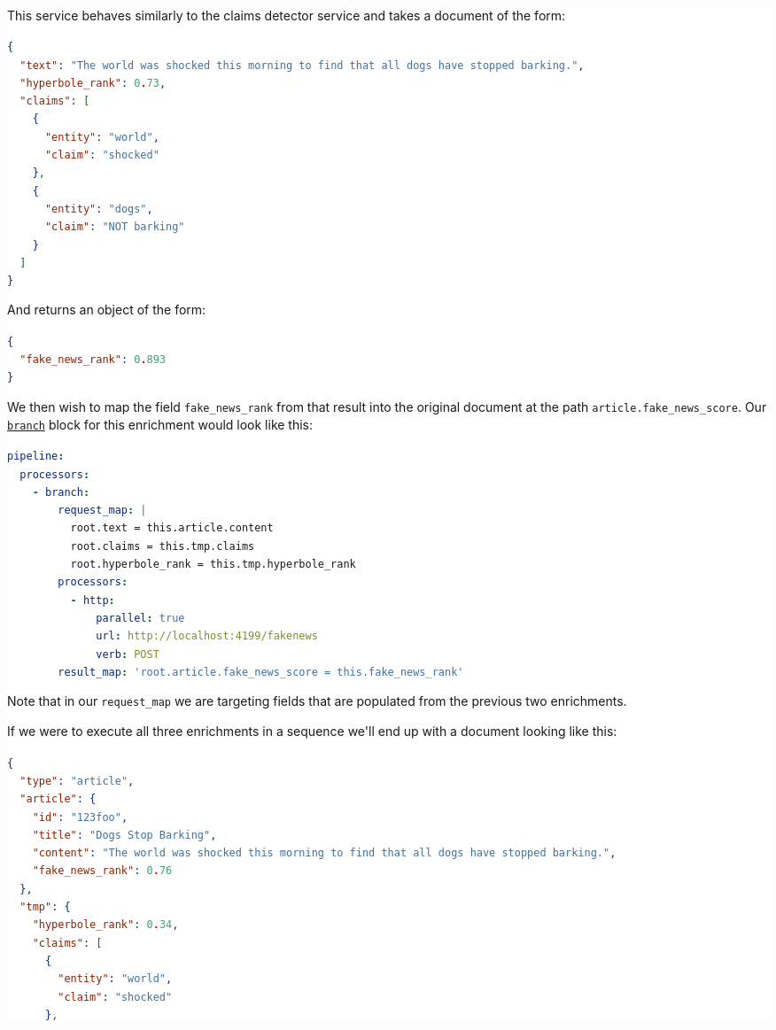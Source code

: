 This service behaves similarly to the claims detector service and takes a document of the form:

```json
{
  "text": "The world was shocked this morning to find that all dogs have stopped barking.",
  "hyperbole_rank": 0.73,
  "claims": [
    {
      "entity": "world",
      "claim": "shocked"
    },
    {
      "entity": "dogs",
      "claim": "NOT barking"
    }
  ]
}
```

And returns an object of the form:

```json
{
  "fake_news_rank": 0.893
}
```

We then wish to map the field `fake_news_rank` from that result into the original document at the path `article.fake_news_score`. Our [`branch`][processor.branch] block for this enrichment would look like this:

```yaml
pipeline:
  processors:
    - branch:
        request_map: |
          root.text = this.article.content
          root.claims = this.tmp.claims
          root.hyperbole_rank = this.tmp.hyperbole_rank
        processors:
          - http:
              parallel: true
              url: http://localhost:4199/fakenews
              verb: POST
        result_map: 'root.article.fake_news_score = this.fake_news_rank'
```

Note that in our `request_map` we are targeting fields that are populated from the previous two enrichments.

If we were to execute all three enrichments in a sequence we'll end up with a document looking like this:

```json
{
  "type": "article",
  "article": {
    "id": "123foo",
    "title": "Dogs Stop Barking",
    "content": "The world was shocked this morning to find that all dogs have stopped barking.",
    "fake_news_rank": 0.76
  },
  "tmp": {
    "hyperbole_rank": 0.34,
    "claims": [
      {
        "entity": "world",
        "claim": "shocked"
      },
```

[inputs]: /docs/components/inputs/about
[outputs]: /docs/components/outputs/about
[error-handling]: /docs/configuration/error_handling
[batching]: /docs/configuration/batching
[processor.catch]: /docs/components/processors/catch
[processor.archive]: /docs/components/processors/archive
[processor.unarchive]: /docs/components/processors/unarchive
[processor.bloblang]: /docs/components/processors/bloblang
[processor.subprocess]: /docs/components/processors/subprocess
[processor.lambda]: /docs/components/processors/aws_lambda
[processor.http]: /docs/components/processors/http
[processor.branch]: /docs/components/processors/branch
[processor.workflow]: /docs/components/processors/workflow
